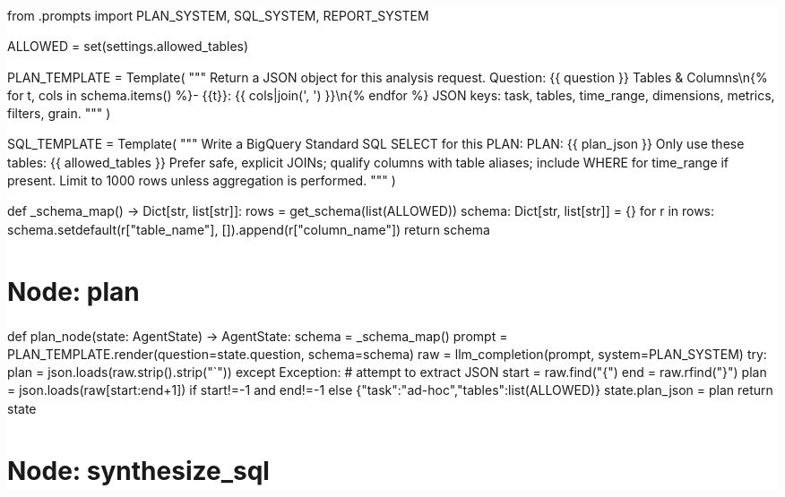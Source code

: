 from .prompts import PLAN_SYSTEM, SQL_SYSTEM, REPORT_SYSTEM

ALLOWED = set(settings.allowed_tables)

PLAN_TEMPLATE = Template(
    """
Return a JSON object for this analysis request.
Question: {{ question }}
Tables & Columns\n{% for t, cols in schema.items() %}- {{t}}: {{ cols|join(', ') }}\n{% endfor %}
JSON keys: task, tables, time_range, dimensions, metrics, filters, grain.
    """
)

SQL_TEMPLATE = Template(
    """
Write a BigQuery Standard SQL SELECT for this PLAN:
PLAN: {{ plan_json }}
Only use these tables: {{ allowed_tables }}
Prefer safe, explicit JOINs; qualify columns with table aliases; include WHERE for time_range if present.
Limit to 1000 rows unless aggregation is performed.
    """
)

def _schema_map() -> Dict[str, list[str]]:
    rows = get_schema(list(ALLOWED))
    schema: Dict[str, list[str]] = {}
    for r in rows:
        schema.setdefault(r["table_name"], []).append(r["column_name"])
    return schema

# Node: plan

def plan_node(state: AgentState) -> AgentState:
    schema = _schema_map()
    prompt = PLAN_TEMPLATE.render(question=state.question, schema=schema)
    raw = llm_completion(prompt, system=PLAN_SYSTEM)
    try:
        plan = json.loads(raw.strip().strip("`"))
    except Exception:
        # attempt to extract JSON
        start = raw.find("{")
        end = raw.rfind("}")
        plan = json.loads(raw[start:end+1]) if start!=-1 and end!=-1 else {"task":"ad-hoc","tables":list(ALLOWED)}
    state.plan_json = plan
    return state

# Node: synthesize_sql
